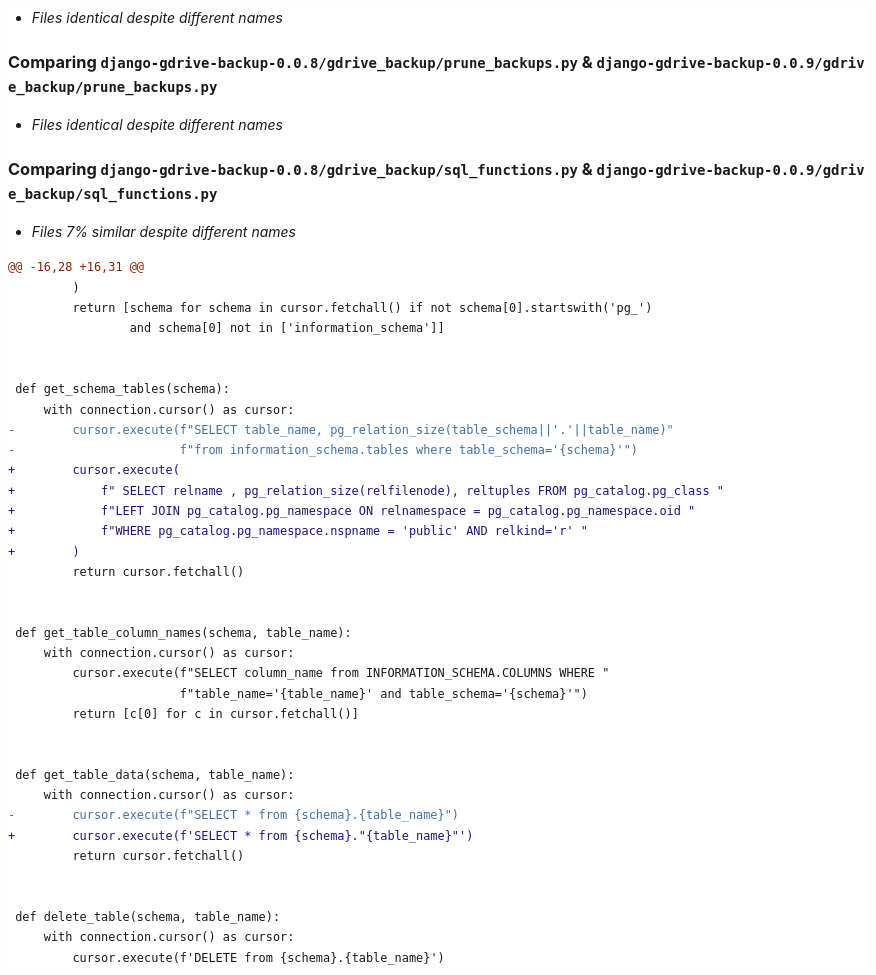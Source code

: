  * *Files identical despite different names*

### Comparing `django-gdrive-backup-0.0.8/gdrive_backup/prune_backups.py` & `django-gdrive-backup-0.0.9/gdrive_backup/prune_backups.py`

 * *Files identical despite different names*

### Comparing `django-gdrive-backup-0.0.8/gdrive_backup/sql_functions.py` & `django-gdrive-backup-0.0.9/gdrive_backup/sql_functions.py`

 * *Files 7% similar despite different names*

```diff
@@ -16,28 +16,31 @@
         )
         return [schema for schema in cursor.fetchall() if not schema[0].startswith('pg_')
                 and schema[0] not in ['information_schema']]
 
 
 def get_schema_tables(schema):
     with connection.cursor() as cursor:
-        cursor.execute(f"SELECT table_name, pg_relation_size(table_schema||'.'||table_name)"
-                       f"from information_schema.tables where table_schema='{schema}'")
+        cursor.execute(
+            f" SELECT relname , pg_relation_size(relfilenode), reltuples FROM pg_catalog.pg_class "
+            f"LEFT JOIN pg_catalog.pg_namespace ON relnamespace = pg_catalog.pg_namespace.oid "
+            f"WHERE pg_catalog.pg_namespace.nspname = 'public' AND relkind='r' "
+        )
         return cursor.fetchall()
 
 
 def get_table_column_names(schema, table_name):
     with connection.cursor() as cursor:
         cursor.execute(f"SELECT column_name from INFORMATION_SCHEMA.COLUMNS WHERE "
                        f"table_name='{table_name}' and table_schema='{schema}'")
         return [c[0] for c in cursor.fetchall()]
 
 
 def get_table_data(schema, table_name):
     with connection.cursor() as cursor:
-        cursor.execute(f"SELECT * from {schema}.{table_name}")
+        cursor.execute(f'SELECT * from {schema}."{table_name}"')
         return cursor.fetchall()
 
 
 def delete_table(schema, table_name):
     with connection.cursor() as cursor:
         cursor.execute(f'DELETE from {schema}.{table_name}')
```
